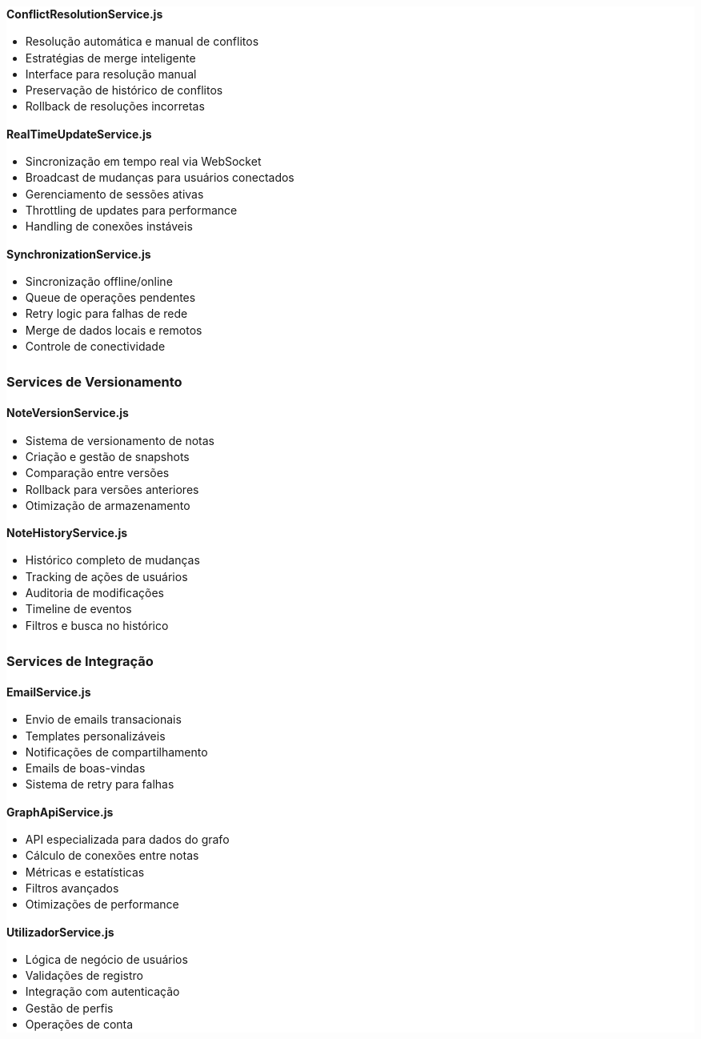 **ConflictResolutionService.js**
- Resolução automática e manual de conflitos
- Estratégias de merge inteligente
- Interface para resolução manual
- Preservação de histórico de conflitos
- Rollback de resoluções incorretas

**RealTimeUpdateService.js**
- Sincronização em tempo real via WebSocket
- Broadcast de mudanças para usuários conectados
- Gerenciamento de sessões ativas
- Throttling de updates para performance
- Handling de conexões instáveis

**SynchronizationService.js**
- Sincronização offline/online
- Queue de operações pendentes
- Retry logic para falhas de rede
- Merge de dados locais e remotos
- Controle de conectividade

### Services de Versionamento

**NoteVersionService.js**
- Sistema de versionamento de notas
- Criação e gestão de snapshots
- Comparação entre versões
- Rollback para versões anteriores
- Otimização de armazenamento

**NoteHistoryService.js**
- Histórico completo de mudanças
- Tracking de ações de usuários
- Auditoria de modificações
- Timeline de eventos
- Filtros e busca no histórico

### Services de Integração

**EmailService.js**
- Envio de emails transacionais
- Templates personalizáveis
- Notificações de compartilhamento
- Emails de boas-vindas
- Sistema de retry para falhas

**GraphApiService.js**
- API especializada para dados do grafo
- Cálculo de conexões entre notas
- Métricas e estatísticas
- Filtros avançados
- Otimizações de performance

**UtilizadorService.js**
- Lógica de negócio de usuários
- Validações de registro
- Integração com autenticação
- Gestão de perfis
- Operações de conta
